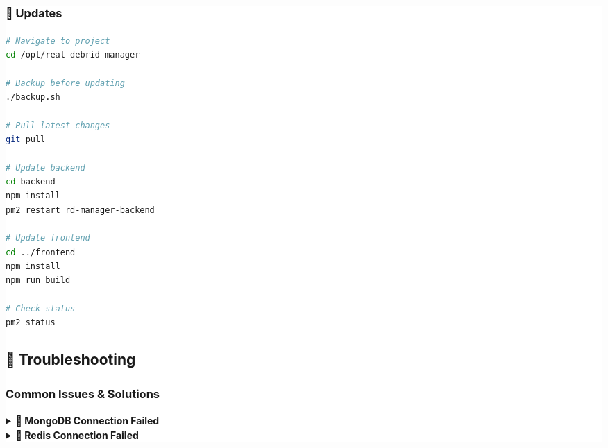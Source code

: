 ### 🔄 Updates

```bash
# Navigate to project
cd /opt/real-debrid-manager

# Backup before updating
./backup.sh

# Pull latest changes
git pull

# Update backend
cd backend
npm install
pm2 restart rd-manager-backend

# Update frontend
cd ../frontend
npm install
npm run build

# Check status
pm2 status
```

## 🐛 Troubleshooting

### Common Issues & Solutions

<details><summary><b>🔴 MongoDB Connection Failed</b></summary></details>

<details>
<summary><b>🔴 Redis Connection Failed</b></summary>

```bash
# Check Redis status
sudo systemctl status redis

# Test connection with password
redis-cli -a YOUR_STRONG_REDIS_PASSWORD ping

# View Redis logs
sudo journalctl -u redis -n 50

# Restart Redis
sudo systemctl restart redis
```
